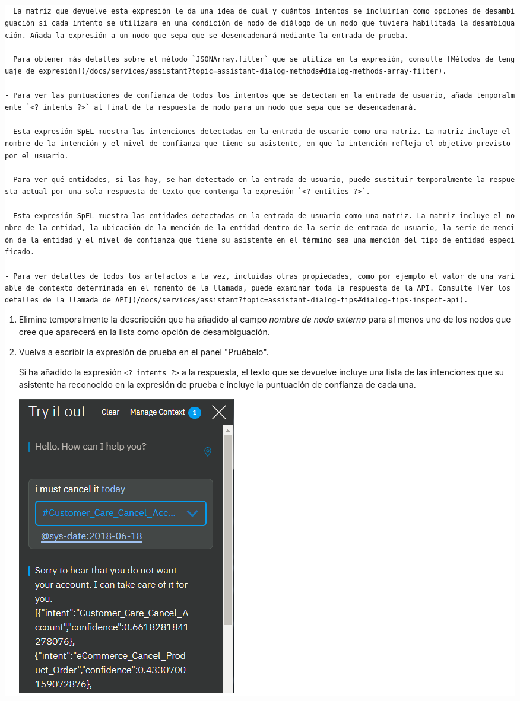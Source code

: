       La matriz que devuelve esta expresión le da una idea de cuál y cuántos intentos se incluirían como opciones de desambiguación si cada intento se utilizara en una condición de nodo de diálogo de un nodo que tuviera habilitada la desambiguación. Añada la expresión a un nodo que sepa que se desencadenará mediante la entrada de prueba.

      Para obtener más detalles sobre el método `JSONArray.filter` que se utiliza en la expresión, consulte [Métodos de lenguaje de expresión](/docs/services/assistant?topic=assistant-dialog-methods#dialog-methods-array-filter).

    - Para ver las puntuaciones de confianza de todos los intentos que se detectan en la entrada de usuario, añada temporalmente `<? intents ?>` al final de la respuesta de nodo para un nodo que sepa que se desencadenará.

      Esta expresión SpEL muestra las intenciones detectadas en la entrada de usuario como una matriz. La matriz incluye el nombre de la intención y el nivel de confianza que tiene su asistente, en que la intención refleja el objetivo previsto por el usuario.

    - Para ver qué entidades, si las hay, se han detectado en la entrada de usuario, puede sustituir temporalmente la respuesta actual por una sola respuesta de texto que contenga la expresión `<? entities ?>`.

      Esta expresión SpEL muestra las entidades detectadas en la entrada de usuario como una matriz. La matriz incluye el nombre de la entidad, la ubicación de la mención de la entidad dentro de la serie de entrada de usuario, la serie de mención de la entidad y el nivel de confianza que tiene su asistente en el término sea una mención del tipo de entidad especificado.

    - Para ver detalles de todos los artefactos a la vez, incluidas otras propiedades, como por ejemplo el valor de una variable de contexto determinada en el momento de la llamada, puede examinar toda la respuesta de la API. Consulte [Ver los detalles de la llamada de API](/docs/services/assistant?topic=assistant-dialog-tips#dialog-tips-inspect-api).

1.  Elimine temporalmente la descripción que ha añadido al campo *nombre de nodo externo* para al menos uno de los nodos que cree que aparecerá en la lista como opción de desambiguación.

1.  Vuelva a escribir la expresión de prueba en el panel "Pruébelo".

    Si ha añadido la expresión `<? intents ?>` a la respuesta, el texto que se devuelve incluye una lista de las intenciones que su asistente ha reconocido en la expresión de prueba e incluye la puntuación de confianza de cada una.

    ![El servicio devuelve una matriz de intenciones, incluyendo Customer_Care_Cancel_Account y eCommerce_Cancel_Product_Order.](images/disambig-show-intents.png)

